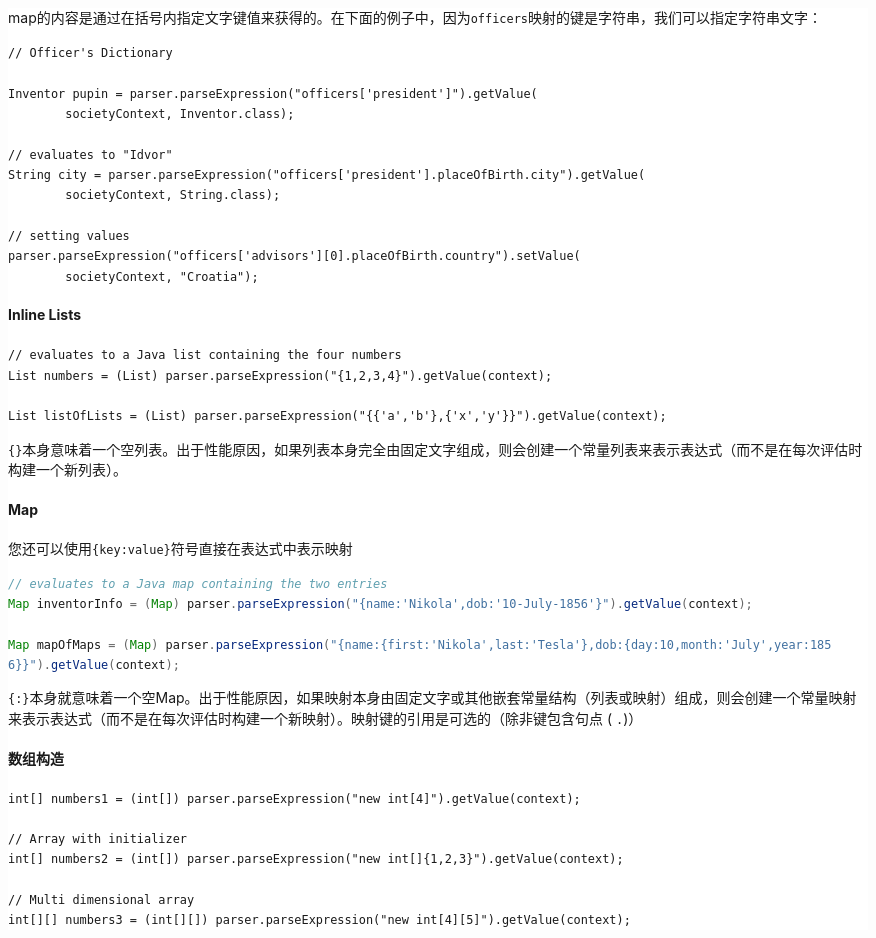   map的内容是通过在括号内指定文字键值来获得的。在下面的例子中，因为`officers`映射的键是字符串，我们可以指定字符串文字：

  ```
  // Officer's Dictionary
  
  Inventor pupin = parser.parseExpression("officers['president']").getValue(
          societyContext, Inventor.class);
  
  // evaluates to "Idvor"
  String city = parser.parseExpression("officers['president'].placeOfBirth.city").getValue(
          societyContext, String.class);
  
  // setting values
  parser.parseExpression("officers['advisors'][0].placeOfBirth.country").setValue(
          societyContext, "Croatia");
  ```

####  Inline Lists

  ```
  // evaluates to a Java list containing the four numbers
  List numbers = (List) parser.parseExpression("{1,2,3,4}").getValue(context);
  
  List listOfLists = (List) parser.parseExpression("{{'a','b'},{'x','y'}}").getValue(context);
  ```

  `{}`本身意味着一个空列表。出于性能原因，如果列表本身完全由固定文字组成，则会创建一个常量列表来表示表达式（而不是在每次评估时构建一个新列表）。

#### Map

您还可以使用`{key:value}`符号直接在表达式中表示映射

```java
// evaluates to a Java map containing the two entries
Map inventorInfo = (Map) parser.parseExpression("{name:'Nikola',dob:'10-July-1856'}").getValue(context);

Map mapOfMaps = (Map) parser.parseExpression("{name:{first:'Nikola',last:'Tesla'},dob:{day:10,month:'July',year:1856}}").getValue(context);
```

`{:}`本身就意味着一个空Map。出于性能原因，如果映射本身由固定文字或其他嵌套常量结构（列表或映射）组成，则会创建一个常量映射来表示表达式（而不是在每次评估时构建一个新映射）。映射键的引用是可选的（除非键包含句点 ( `.`)）

#### 数组构造

  ```
  int[] numbers1 = (int[]) parser.parseExpression("new int[4]").getValue(context);
  
  // Array with initializer
  int[] numbers2 = (int[]) parser.parseExpression("new int[]{1,2,3}").getValue(context);
  
  // Multi dimensional array
  int[][] numbers3 = (int[][]) parser.parseExpression("new int[4][5]").getValue(context);
  ```

